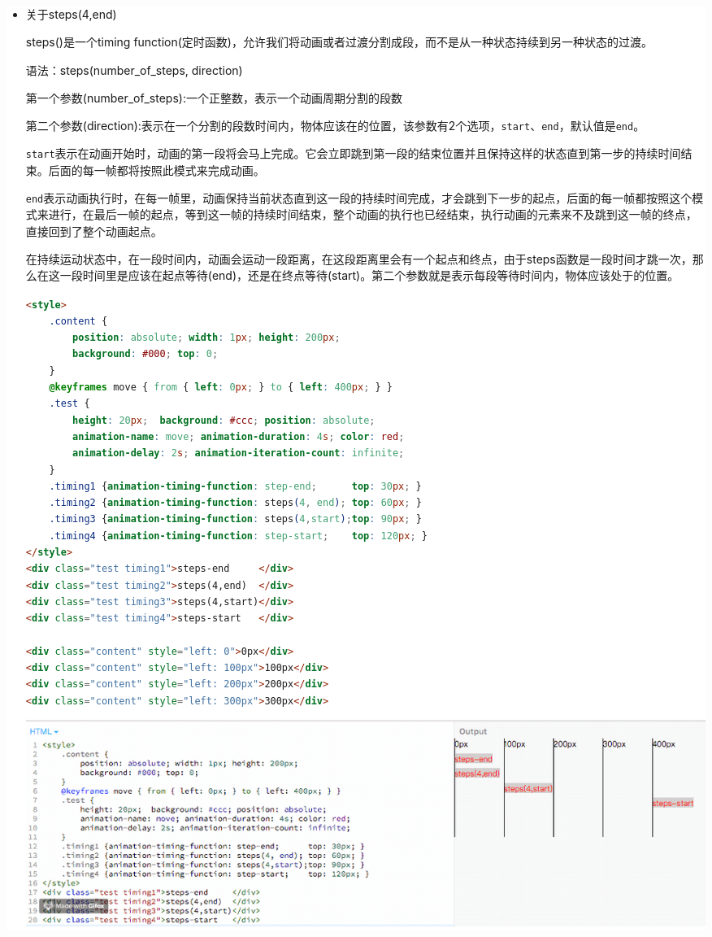 - 关于steps(4,end)

  steps()是一个timing function(定时函数)，允许我们将动画或者过渡分割成段，而不是从一种状态持续到另一种状态的过渡。

  语法：steps(number_of_steps, direction)

  第一个参数(number_of_steps):一个正整数，表示一个动画周期分割的段数

  第二个参数(direction):表示在一个分割的段数时间内，物体应该在的位置，该参数有2个选项，`start`、`end`，默认值是`end`。

  `start`表示在动画开始时，动画的第一段将会马上完成。它会立即跳到第一段的结束位置并且保持这样的状态直到第一步的持续时间结束。后面的每一帧都将按照此模式来完成动画。

  `end`表示动画执行时，在每一帧里，动画保持当前状态直到这一段的持续时间完成，才会跳到下一步的起点，后面的每一帧都按照这个模式来进行，在最后一帧的起点，等到这一帧的持续时间结束，整个动画的执行也已经结束，执行动画的元素来不及跳到这一帧的终点，直接回到了整个动画起点。

  在持续运动状态中，在一段时间内，动画会运动一段距离，在这段距离里会有一个起点和终点，由于steps函数是一段时间才跳一次，那么在这一段时间里是应该在起点等待(end)，还是在终点等待(start)。第二个参数就是表示每段等待时间内，物体应该处于的位置。

  ```html
  <style>
      .content {
          position: absolute; width: 1px; height: 200px;
          background: #000; top: 0;
      }
      @keyframes move { from { left: 0px; } to { left: 400px; } }
      .test {
          height: 20px;  background: #ccc; position: absolute;
          animation-name: move; animation-duration: 4s; color: red;
          animation-delay: 2s; animation-iteration-count: infinite;
      }
      .timing1 {animation-timing-function: step-end;      top: 30px; }
      .timing2 {animation-timing-function: steps(4, end); top: 60px; }
      .timing3 {animation-timing-function: steps(4,start);top: 90px; }
      .timing4 {animation-timing-function: step-start;    top: 120px; }
  </style>
  <div class="test timing1">steps-end     </div>
  <div class="test timing2">steps(4,end)  </div>
  <div class="test timing3">steps(4,start)</div>
  <div class="test timing4">steps-start   </div>
  
  <div class="content" style="left: 0">0px</div>
  <div class="content" style="left: 100px">100px</div>
  <div class="content" style="left: 200px">200px</div>
  <div class="content" style="left: 300px">300px</div>
  ```

  ![](./../../img/009.gif)
